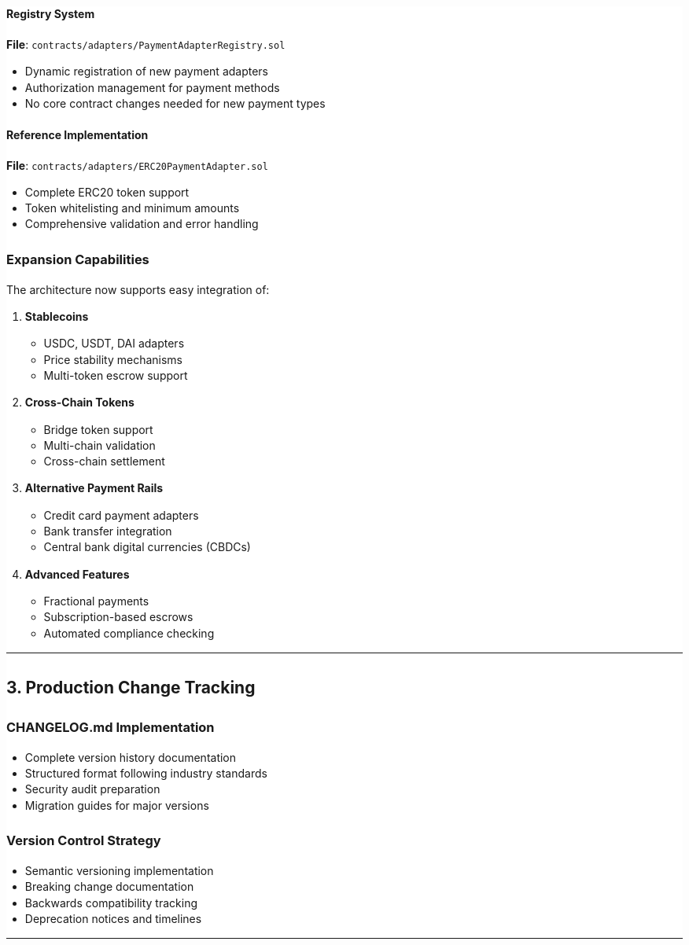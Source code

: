 #### Registry System
**File**: `contracts/adapters/PaymentAdapterRegistry.sol`
- Dynamic registration of new payment adapters
- Authorization management for payment methods
- No core contract changes needed for new payment types

#### Reference Implementation
**File**: `contracts/adapters/ERC20PaymentAdapter.sol`
- Complete ERC20 token support
- Token whitelisting and minimum amounts
- Comprehensive validation and error handling

### Expansion Capabilities
The architecture now supports easy integration of:

1. **Stablecoins**
   - USDC, USDT, DAI adapters
   - Price stability mechanisms
   - Multi-token escrow support

2. **Cross-Chain Tokens**
   - Bridge token support
   - Multi-chain validation
   - Cross-chain settlement

3. **Alternative Payment Rails**
   - Credit card payment adapters
   - Bank transfer integration
   - Central bank digital currencies (CBDCs)

4. **Advanced Features**
   - Fractional payments
   - Subscription-based escrows
   - Automated compliance checking

---

## 3. Production Change Tracking

### CHANGELOG.md Implementation
- Complete version history documentation
- Structured format following industry standards
- Security audit preparation
- Migration guides for major versions

### Version Control Strategy
- Semantic versioning implementation
- Breaking change documentation
- Backwards compatibility tracking
- Deprecation notices and timelines

---
